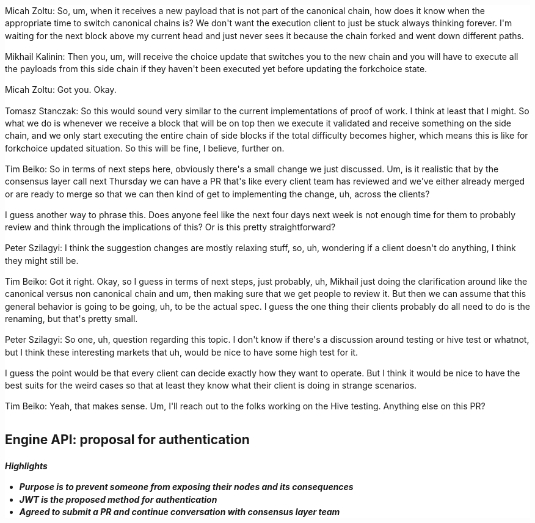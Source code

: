 Micah Zoltu: 
So, um, when it receives a new payload that is not part of the canonical chain, how does it know when the appropriate time to switch canonical chains is? We don't want the execution client to just be stuck always thinking forever. I'm waiting for the next block above my current head and just never sees it because the chain forked and went down different paths. 

Mikhail Kalinin: 
Then you, um, will receive the choice update that switches you to the new chain and you will have to execute all the payloads from this side chain if they haven't been executed yet before updating the forkchoice state. 

Micah Zoltu: 
Got you. Okay. 

Tomasz Stanczak: 
So this would sound very similar to the current implementations of proof of work. I think at least that I might. So what we do is whenever we receive a block that will be on top then we execute it validated and receive something on the side chain, and we only start executing the entire chain of side blocks if the total difficulty becomes higher, which means this is like for forkchoice updated situation. So this will be fine, I believe, further on. 

Tim Beiko: 
So in terms of next steps here, obviously there's a small change we just discussed. Um, is it realistic that by the consensus layer call next Thursday we can have a PR that's like every client team has reviewed and we've either already merged or are ready to merge so that we can then kind of get to implementing the change, uh, across the clients? 

I guess another way to phrase this. Does anyone feel like the next four days next week is not enough time for them to probably review and think through the implications of this? Or is this pretty straightforward? 

Peter Szilagyi: 
I think the suggestion changes are mostly relaxing stuff, so, uh, wondering if a client doesn't do anything, I think they might still be. 

Tim Beiko: 
Got it right. Okay, so I guess in terms of next steps, just probably, uh, Mikhail just doing the clarification around like the canonical versus non canonical chain and um, then making sure that we get people to review it. But then we can assume that this general behavior is going to be going, uh, to be the actual spec. I guess the one thing their clients probably do all need to do is the renaming, but that's pretty small. 

Peter Szilagyi: 
So one, uh, question regarding this topic. I don't know if there's a discussion around testing or hive test or whatnot, but I think these interesting markets that uh, would be nice to have some high test for it. 

I guess the point would be that every client can decide exactly how they want to operate. But I think it would be nice to have the best suits for the weird cases so that at least they know what their client is doing in strange scenarios.

Tim Beiko: 
Yeah, that makes sense. Um, I'll reach out to the folks working on the Hive testing. 
Anything else on this PR? 

## Engine API: proposal for authentication
***Highlights***
- ***Purpose is to prevent someone from exposing their nodes and its consequences***
- ***JWT is the proposed method for authentication***
- ***Agreed to submit a PR and continue conversation with consensus layer team***
